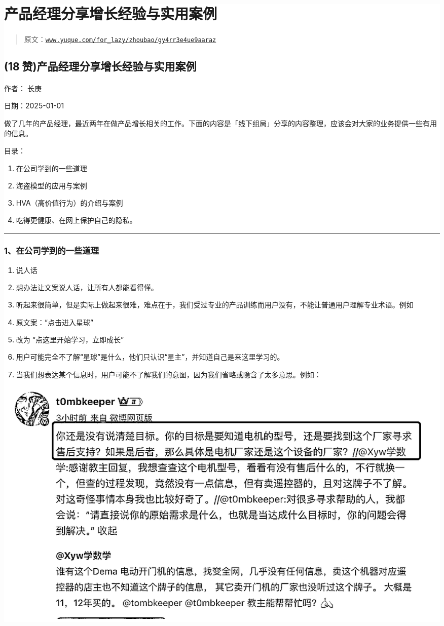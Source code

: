 # 产品经理分享增长经验与实用案例

> 原文：[`www.yuque.com/for_lazy/zhoubao/gy4rr3e4ue9aaraz`](https://www.yuque.com/for_lazy/zhoubao/gy4rr3e4ue9aaraz)

## (18 赞)产品经理分享增长经验与实用案例

作者： 长庚

日期：2025-01-01

做了几年的产品经理，最近两年在做产品增长相关的工作。下面的内容是「线下组局」分享的内容整理，应该会对大家的业务提供一些有用的信息。

目录：

1. 在公司学到的一些道理

2. 海盗模型的应用与案例

3. HVA（高价值行为）的介绍与案例

4. 吃得更健康、在网上保护自己的隐私。

**  **

### **1、在公司学到的一些道理**

1. 说人话

1.  想办法让文案说人话，让所有人都能看得懂。

2.  听起来很简单，但是实际上做起来很难，难点在于，我们受过专业的产品训练而用户没有，不能让普通用户理解专业术语。例如

3.  原文案：“点击进入星球”

4.  改为 “点这里开始学习，立即成长”

5.  用户可能完全不了解“星球”是什么，他们只认识“星主”，并知道自己是来这里学习的。

6.  当我们想表达某个信息时，用户可能不了解我们的意图，因为我们省略或隐含了太多意思。例如：

![](img/e63857b4f176833398aa3d881e160736.png "None")
